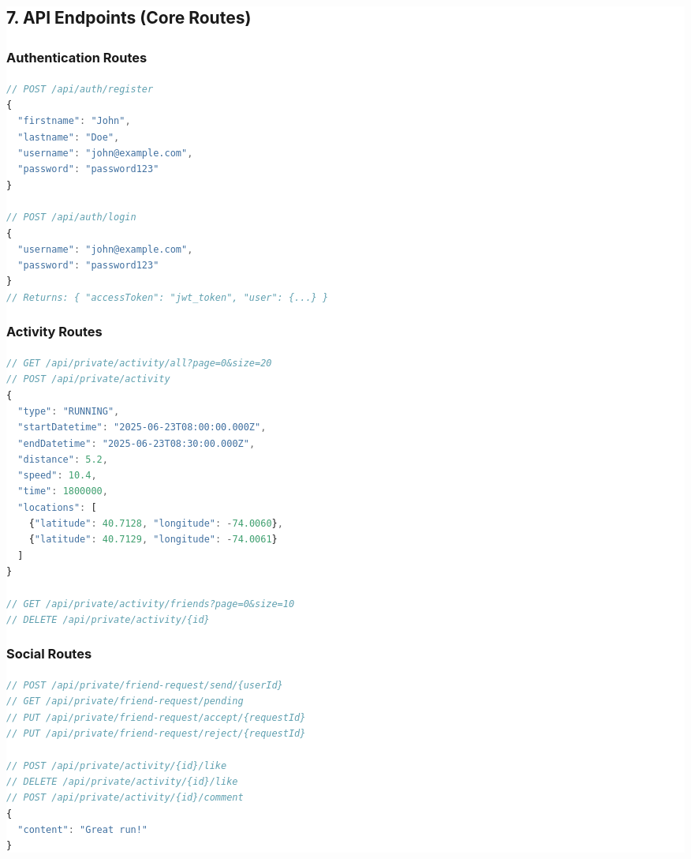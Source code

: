 ## 7. API Endpoints (Core Routes)

### Authentication Routes
```javascript
// POST /api/auth/register
{
  "firstname": "John",
  "lastname": "Doe", 
  "username": "john@example.com",
  "password": "password123"
}

// POST /api/auth/login
{
  "username": "john@example.com",
  "password": "password123"
}
// Returns: { "accessToken": "jwt_token", "user": {...} }
```

### Activity Routes
```javascript
// GET /api/private/activity/all?page=0&size=20
// POST /api/private/activity
{
  "type": "RUNNING",
  "startDatetime": "2025-06-23T08:00:00.000Z",
  "endDatetime": "2025-06-23T08:30:00.000Z", 
  "distance": 5.2,
  "speed": 10.4,
  "time": 1800000,
  "locations": [
    {"latitude": 40.7128, "longitude": -74.0060},
    {"latitude": 40.7129, "longitude": -74.0061}
  ]
}

// GET /api/private/activity/friends?page=0&size=10
// DELETE /api/private/activity/{id}
```

### Social Routes
```javascript
// POST /api/private/friend-request/send/{userId}
// GET /api/private/friend-request/pending
// PUT /api/private/friend-request/accept/{requestId}
// PUT /api/private/friend-request/reject/{requestId}

// POST /api/private/activity/{id}/like
// DELETE /api/private/activity/{id}/like
// POST /api/private/activity/{id}/comment
{
  "content": "Great run!"
}
```
